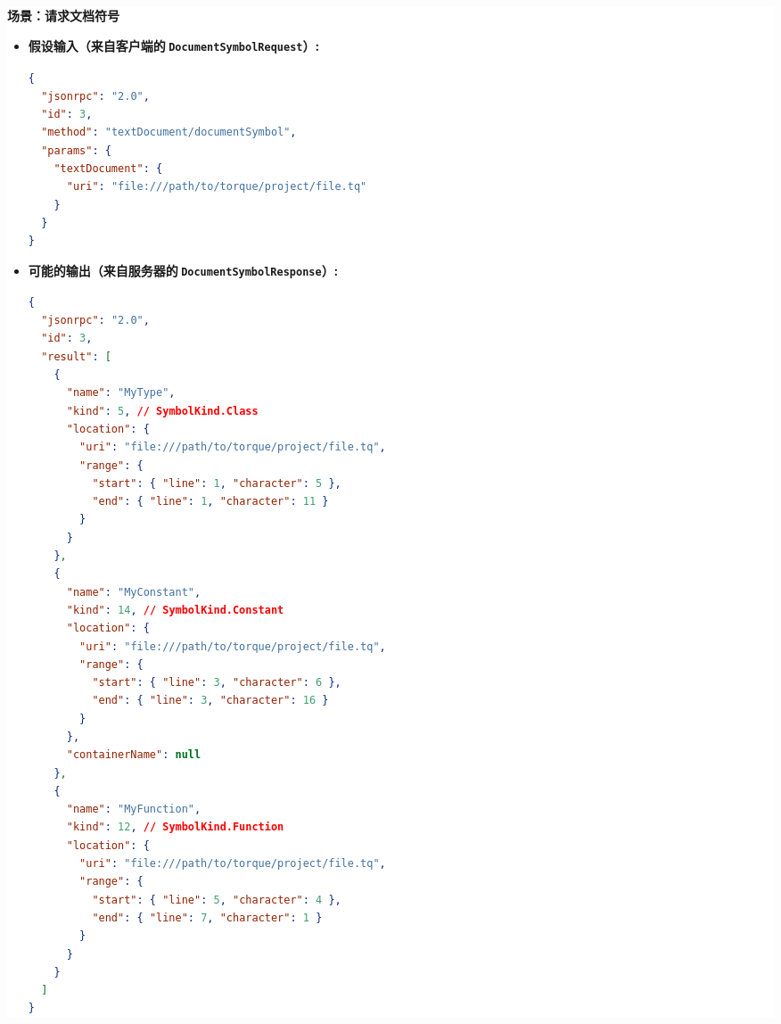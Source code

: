 **场景：请求文档符号**

* **假设输入（来自客户端的 `DocumentSymbolRequest`）:**
  ```json
  {
    "jsonrpc": "2.0",
    "id": 3,
    "method": "textDocument/documentSymbol",
    "params": {
      "textDocument": {
        "uri": "file:///path/to/torque/project/file.tq"
      }
    }
  }
  ```

* **可能的输出（来自服务器的 `DocumentSymbolResponse`）:**
  ```json
  {
    "jsonrpc": "2.0",
    "id": 3,
    "result": [
      {
        "name": "MyType",
        "kind": 5, // SymbolKind.Class
        "location": {
          "uri": "file:///path/to/torque/project/file.tq",
          "range": {
            "start": { "line": 1, "character": 5 },
            "end": { "line": 1, "character": 11 }
          }
        }
      },
      {
        "name": "MyConstant",
        "kind": 14, // SymbolKind.Constant
        "location": {
          "uri": "file:///path/to/torque/project/file.tq",
          "range": {
            "start": { "line": 3, "character": 6 },
            "end": { "line": 3, "character": 16 }
          }
        },
        "containerName": null
      },
      {
        "name": "MyFunction",
        "kind": 12, // SymbolKind.Function
        "location": {
          "uri": "file:///path/to/torque/project/file.tq",
          "range": {
            "start": { "line": 5, "character": 4 },
            "end": { "line": 7, "character": 1 }
          }
        }
      }
    ]
  }
  ```
